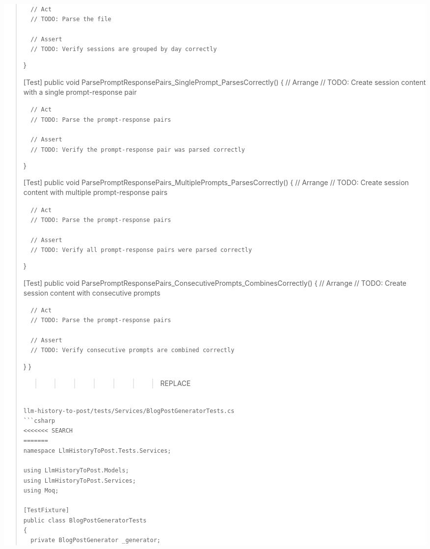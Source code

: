 > 
> 		// Act
> 		// TODO: Parse the file
> 
> 		// Assert
> 		// TODO: Verify sessions are grouped by day correctly
> 	}
> 
> 	[Test]
> 	public void ParsePromptResponsePairs_SinglePrompt_ParsesCorrectly()
> 	{
> 		// Arrange
> 		// TODO: Create session content with a single prompt-response pair
> 
> 		// Act
> 		// TODO: Parse the prompt-response pairs
> 
> 		// Assert
> 		// TODO: Verify the prompt-response pair was parsed correctly
> 	}
> 
> 	[Test]
> 	public void ParsePromptResponsePairs_MultiplePrompts_ParsesCorrectly()
> 	{
> 		// Arrange
> 		// TODO: Create session content with multiple prompt-response pairs
> 
> 		// Act
> 		// TODO: Parse the prompt-response pairs
> 
> 		// Assert
> 		// TODO: Verify all prompt-response pairs were parsed correctly
> 	}
> 
> 	[Test]
> 	public void ParsePromptResponsePairs_ConsecutivePrompts_CombinesCorrectly()
> 	{
> 		// Arrange
> 		// TODO: Create session content with consecutive prompts
> 
> 		// Act
> 		// TODO: Parse the prompt-response pairs
> 
> 		// Assert
> 		// TODO: Verify consecutive prompts are combined correctly
> 	}
> }
> >>>>>>> REPLACE
> ```
> 
> llm-history-to-post/tests/Services/BlogPostGeneratorTests.cs
> ```csharp
> <<<<<<< SEARCH
> =======
> namespace LlmHistoryToPost.Tests.Services;
> 
> using LlmHistoryToPost.Models;
> using LlmHistoryToPost.Services;
> using Moq;
> 
> [TestFixture]
> public class BlogPostGeneratorTests
> {
> 	private BlogPostGenerator _generator;